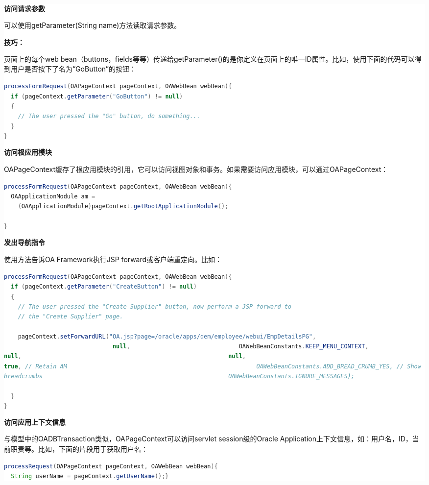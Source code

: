 **访问请求参数**

可以使用getParameter(String name)方法读取请求参数。

**技巧：**

页面上的每个web bean（buttons，fields等等）传递给getParameter()的是你定义在页面上的唯一ID属性。比如，使用下面的代码可以得到用户是否按下了名为“GoButton”的按钮：
```java
processFormRequest(OAPageContext pageContext, OAWebBean webBean){
  if (pageContext.getParameter("GoButton") != null)
  {
    // The user pressed the "Go" button, do something...
  }
}
```

**访问根应用模块**

OAPageContext缓存了根应用模块的引用，它可以访问视图对象和事务。如果需要访问应用模块，可以通过OAPageContext：
```java
processFormRequest(OAPageContext pageContext, OAWebBean webBean){
  OAApplicationModule am =
    (OAApplicationModule)pageContext.getRootApplicationModule();

}
```

**发出导航指令**

使用方法告诉OA Framework执行JSP forward或客户端重定向。比如：
```java
processFormRequest(OAPageContext pageContext, OAWebBean webBean){
  if (pageContext.getParameter("CreateButton") != null)
  {
    // The user pressed the "Create Supplier" button, now perform a JSP forward to
    // the "Create Supplier" page.

    pageContext.setForwardURL("OA.jsp?page=/oracle/apps/dem/employee/webui/EmpDetailsPG",
                               null,                               OAWebBeanConstants.KEEP_MENU_CONTEXT,                                                           null,                                                           null,                                                           true, // Retain AM                                                      OAWebBeanConstants.ADD_BREAD_CRUMB_YES, // Show breadcrumbs                                                     OAWebBeanConstants.IGNORE_MESSAGES);

  }
}
```

**访问应用上下文信息**

与模型中的OADBTransaction类似，OAPageContext可以访问servlet session级的Oracle Application上下文信息，如：用户名，ID，当前职责等。比如，下面的片段用于获取用户名：
```java
processRequest(OAPageContext pageContext, OAWebBean webBean){
  String userName = pageContext.getUserName();}
```
